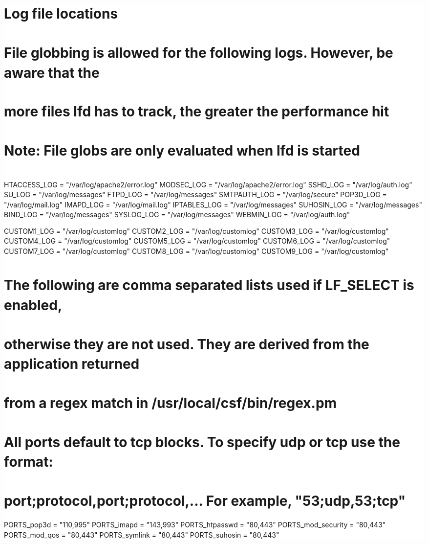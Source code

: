 # Log file locations
#
# File globbing is allowed for the following logs. However, be aware that the
# more files lfd has to track, the greater the performance hit
#
# Note: File globs are only evaluated when lfd is started
#
HTACCESS_LOG = "/var/log/apache2/error.log"
MODSEC_LOG = "/var/log/apache2/error.log"
SSHD_LOG = "/var/log/auth.log"
SU_LOG = "/var/log/messages"
FTPD_LOG = "/var/log/messages"
SMTPAUTH_LOG = "/var/log/secure"
POP3D_LOG = "/var/log/mail.log"
IMAPD_LOG = "/var/log/mail.log"
IPTABLES_LOG = "/var/log/messages"
SUHOSIN_LOG = "/var/log/messages"
BIND_LOG = "/var/log/messages"
SYSLOG_LOG = "/var/log/messages"
WEBMIN_LOG = "/var/log/auth.log"

CUSTOM1_LOG = "/var/log/customlog"
CUSTOM2_LOG = "/var/log/customlog"
CUSTOM3_LOG = "/var/log/customlog"
CUSTOM4_LOG = "/var/log/customlog"
CUSTOM5_LOG = "/var/log/customlog"
CUSTOM6_LOG = "/var/log/customlog"
CUSTOM7_LOG = "/var/log/customlog"
CUSTOM8_LOG = "/var/log/customlog"
CUSTOM9_LOG = "/var/log/customlog"

# The following are comma separated lists used if LF_SELECT is enabled,
# otherwise they are not used. They are derived from the application returned
# from a regex match in /usr/local/csf/bin/regex.pm
#
# All ports default to tcp blocks. To specify udp or tcp use the format:
# port;protocol,port;protocol,... For example, "53;udp,53;tcp"
PORTS_pop3d = "110,995"
PORTS_imapd = "143,993"
PORTS_htpasswd = "80,443"
PORTS_mod_security = "80,443"
PORTS_mod_qos = "80,443"
PORTS_symlink = "80,443"
PORTS_suhosin = "80,443"